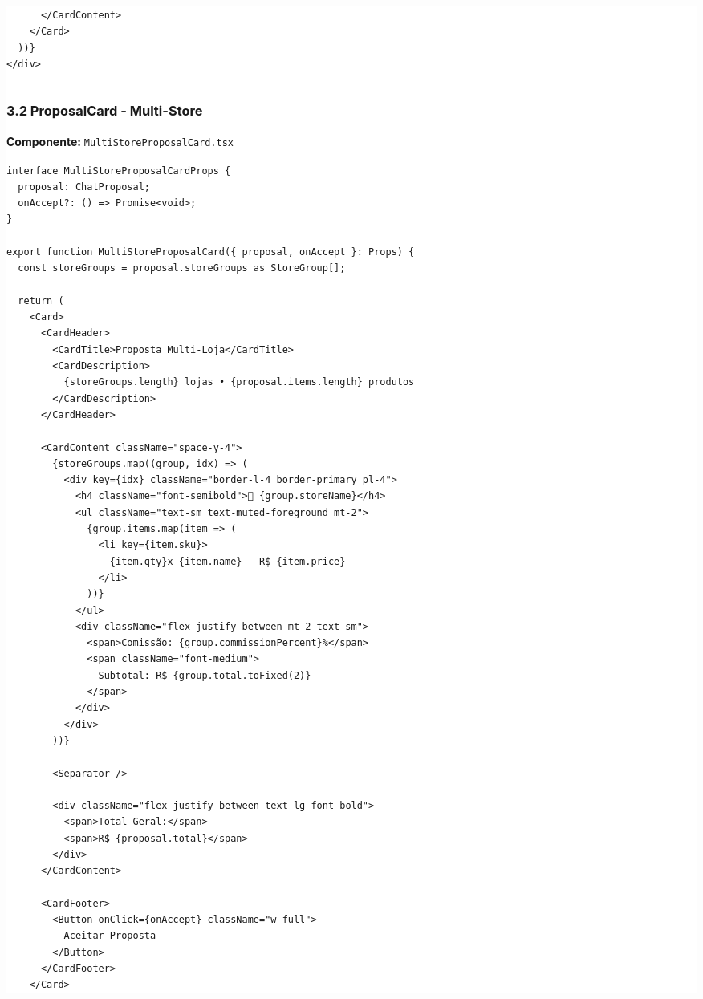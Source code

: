 ```tsx
      </CardContent>
    </Card>
  ))}
</div>
```

---

### **3.2 ProposalCard - Multi-Store**

**Componente:** `MultiStoreProposalCard.tsx`

```tsx
interface MultiStoreProposalCardProps {
  proposal: ChatProposal;
  onAccept?: () => Promise<void>;
}

export function MultiStoreProposalCard({ proposal, onAccept }: Props) {
  const storeGroups = proposal.storeGroups as StoreGroup[];

  return (
    <Card>
      <CardHeader>
        <CardTitle>Proposta Multi-Loja</CardTitle>
        <CardDescription>
          {storeGroups.length} lojas • {proposal.items.length} produtos
        </CardDescription>
      </CardHeader>

      <CardContent className="space-y-4">
        {storeGroups.map((group, idx) => (
          <div key={idx} className="border-l-4 border-primary pl-4">
            <h4 className="font-semibold">🏪 {group.storeName}</h4>
            <ul className="text-sm text-muted-foreground mt-2">
              {group.items.map(item => (
                <li key={item.sku}>
                  {item.qty}x {item.name} - R$ {item.price}
                </li>
              ))}
            </ul>
            <div className="flex justify-between mt-2 text-sm">
              <span>Comissão: {group.commissionPercent}%</span>
              <span className="font-medium">
                Subtotal: R$ {group.total.toFixed(2)}
              </span>
            </div>
          </div>
        ))}

        <Separator />

        <div className="flex justify-between text-lg font-bold">
          <span>Total Geral:</span>
          <span>R$ {proposal.total}</span>
        </div>
      </CardContent>

      <CardFooter>
        <Button onClick={onAccept} className="w-full">
          Aceitar Proposta
        </Button>
      </CardFooter>
    </Card>
```
